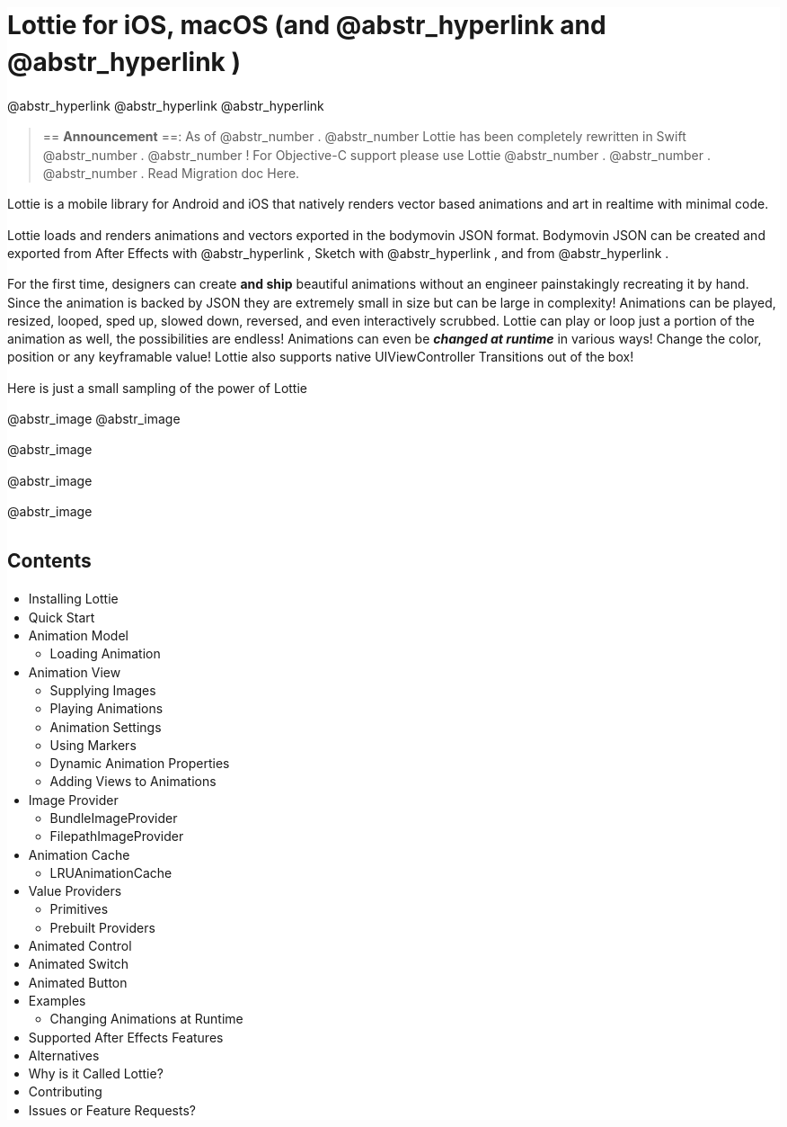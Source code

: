 # Lottie for iOS, macOS (and @abstr_hyperlink and @abstr_hyperlink )

@abstr_hyperlink @abstr_hyperlink @abstr_hyperlink 

> == **Announcement** ==: As of @abstr_number . @abstr_number Lottie has been completely rewritten in Swift @abstr_number . @abstr_number ! For Objective-C support please use Lottie @abstr_number . @abstr_number . @abstr_number . Read Migration doc Here.

Lottie is a mobile library for Android and iOS that natively renders vector based animations and art in realtime with minimal code.

Lottie loads and renders animations and vectors exported in the bodymovin JSON format. Bodymovin JSON can be created and exported from After Effects with @abstr_hyperlink , Sketch with @abstr_hyperlink , and from @abstr_hyperlink . 

For the first time, designers can create **and ship** beautiful animations without an engineer painstakingly recreating it by hand. Since the animation is backed by JSON they are extremely small in size but can be large in complexity! Animations can be played, resized, looped, sped up, slowed down, reversed, and even interactively scrubbed. Lottie can play or loop just a portion of the animation as well, the possibilities are endless! Animations can even be **_changed at runtime_** in various ways! Change the color, position or any keyframable value! Lottie also supports native UIViewController Transitions out of the box!

Here is just a small sampling of the power of Lottie

@abstr_image @abstr_image 

@abstr_image 

@abstr_image 

@abstr_image 

## Contents

  * Installing Lottie
  * Quick Start
  * Animation Model 
    * Loading Animation
  * Animation View 
    * Supplying Images
    * Playing Animations
    * Animation Settings
    * Using Markers
    * Dynamic Animation Properties
    * Adding Views to Animations
  * Image Provider 
    * BundleImageProvider
    * FilepathImageProvider
  * Animation Cache 
    * LRUAnimationCache
  * Value Providers 
    * Primitives
    * Prebuilt Providers
  * Animated Control
  * Animated Switch
  * Animated Button
  * Examples 
    * Changing Animations at Runtime
  * Supported After Effects Features
  * Alternatives
  * Why is it Called Lottie?
  * Contributing
  * Issues or Feature Requests? 
